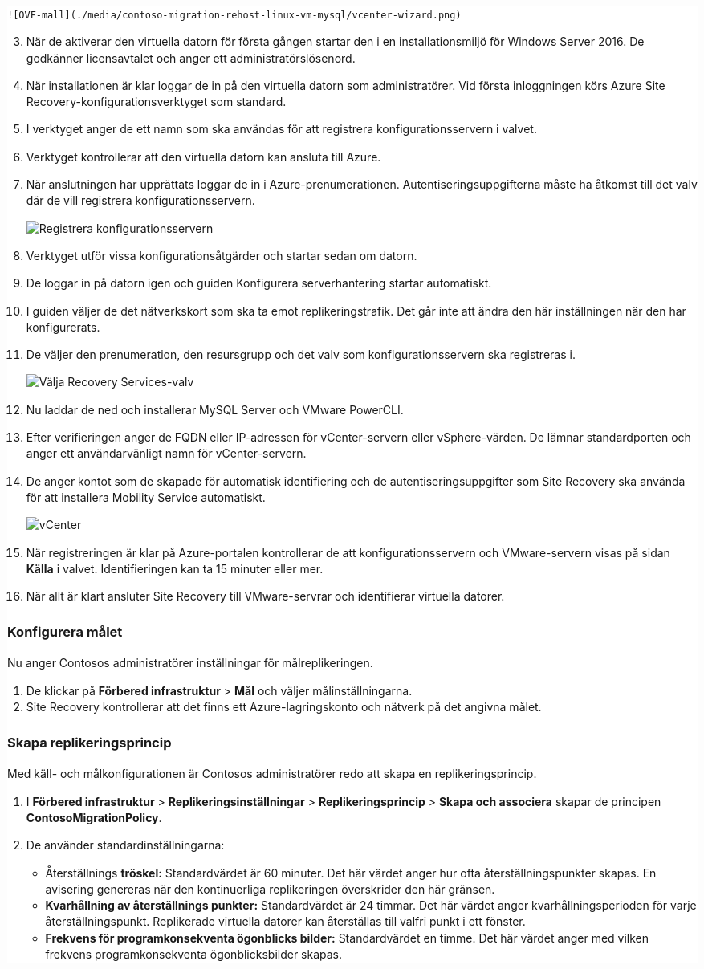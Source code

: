     ![OVF-mall](./media/contoso-migration-rehost-linux-vm-mysql/vcenter-wizard.png)

3. När de aktiverar den virtuella datorn för första gången startar den i en installationsmiljö för Windows Server 2016. De godkänner licensavtalet och anger ett administratörslösenord.
4. När installationen är klar loggar de in på den virtuella datorn som administratörer. Vid första inloggningen körs Azure Site Recovery-konfigurationsverktyget som standard.
5. I verktyget anger de ett namn som ska användas för att registrera konfigurationsservern i valvet.
6. Verktyget kontrollerar att den virtuella datorn kan ansluta till Azure.
7. När anslutningen har upprättats loggar de in i Azure-prenumerationen. Autentiseringsuppgifterna måste ha åtkomst till det valv där de vill registrera konfigurationsservern.

    ![Registrera konfigurationsservern](./media/contoso-migration-rehost-linux-vm-mysql/config-server-register2.png)

8. Verktyget utför vissa konfigurationsåtgärder och startar sedan om datorn.
9. De loggar in på datorn igen och guiden Konfigurera serverhantering startar automatiskt.
10. I guiden väljer de det nätverkskort som ska ta emot replikeringstrafik. Det går inte att ändra den här inställningen när den har konfigurerats.
11. De väljer den prenumeration, den resursgrupp och det valv som konfigurationsservern ska registreras i.

    ![Välja Recovery Services-valv](./media/contoso-migration-rehost-linux-vm-mysql/cswiz1.png)

12. Nu laddar de ned och installerar MySQL Server och VMware PowerCLI.
13. Efter verifieringen anger de FQDN eller IP-adressen för vCenter-servern eller vSphere-värden. De lämnar standardporten och anger ett användarvänligt namn för vCenter-servern.
14. De anger kontot som de skapade för automatisk identifiering och de autentiseringsuppgifter som Site Recovery ska använda för att installera Mobility Service automatiskt.

    ![vCenter](./media/contoso-migration-rehost-linux-vm-mysql/cswiz2.png)

15. När registreringen är klar på Azure-portalen kontrollerar de att konfigurationsservern och VMware-servern visas på sidan **Källa** i valvet. Identifieringen kan ta 15 minuter eller mer.
16. När allt är klart ansluter Site Recovery till VMware-servrar och identifierar virtuella datorer.

### <a name="set-up-the-target"></a>Konfigurera målet

Nu anger Contosos administratörer inställningar för målreplikeringen.

1. De klickar på **Förbered infrastruktur** > **Mål** och väljer målinställningarna.
2. Site Recovery kontrollerar att det finns ett Azure-lagringskonto och nätverk på det angivna målet.

### <a name="create-a-replication-policy"></a>Skapa replikeringsprincip

Med käll- och målkonfigurationen är Contosos administratörer redo att skapa en replikeringsprincip.

1. I **Förbered infrastruktur** > **Replikeringsinställningar** > **Replikeringsprincip** >  **Skapa och associera** skapar de principen **ContosoMigrationPolicy**.

2. De använder standardinställningarna:
    - Återställnings **tröskel:** Standardvärdet är 60 minuter. Det här värdet anger hur ofta återställningspunkter skapas. En avisering genereras när den kontinuerliga replikeringen överskrider den här gränsen.
    - **Kvarhållning av återställnings punkter:** Standardvärdet är 24 timmar. Det här värdet anger kvarhållningsperioden för varje återställningspunkt. Replikerade virtuella datorer kan återställas till valfri punkt i ett fönster.
    - **Frekvens för programkonsekventa ögonblicks bilder:** Standardvärdet en timme. Det här värdet anger med vilken frekvens programkonsekventa ögonblicksbilder skapas.
